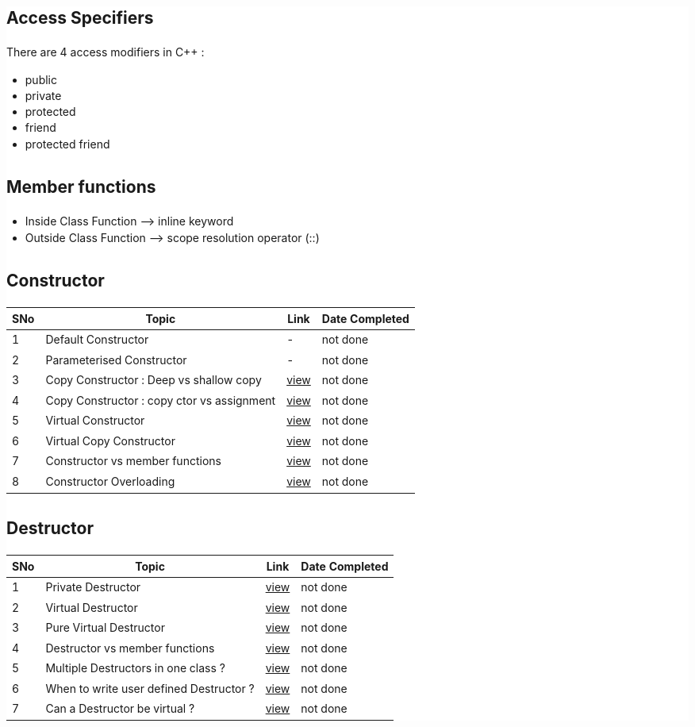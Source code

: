 ## Access Specifiers

There are 4 access modifiers in C++ : 
- public
- private 
- protected 
- friend 
- protected friend

## Member functions

- Inside Class Function --> inline keyword
- Outside Class Function --> scope resolution operator (::)

## Constructor

SNo | Topic | Link | Date Completed | 
----|-------|------|----------------|
1 | Default Constructor | - | not done |
2 | Parameterised Constructor | - | not done |
3 | Copy Constructor : Deep vs shallow copy | [view](https://www.geeksforgeeks.org/difference-between-shallow-and-deep-copy-of-a-class/) | not done |
4 | Copy Constructor : copy ctor vs assignment | [view](https://www.geeksforgeeks.org/copy-constructor-vs-assignment-operator-in-c/) | not done |
5 | Virtual Constructor | [view](https://www.tutorialspoint.com/virtual-constructor-in-cplusplus) | not done |
6 | Virtual Copy Constructor | [view](https://www.tutorialspoint.com/virtual-copy-constructor-in-cplusplus) | not done |
7 | Constructor vs member functions | [view](https://iq.opengenus.org/constructor-cpp/) | not done |
8 | Constructor Overloading | [view](https://stackoverflow.com/questions/37517522/why-would-you-need-to-use-more-than-one-constructor) | not done |

## Destructor

SNo | Topic | Link | Date Completed | 
----|-------|------|----------------|
1 | Private Destructor | [view](https://www.geeksforgeeks.org/private-destructor/) | not done |
2 | Virtual Destructor | [view](https://www.geeksforgeeks.org/virtual-destructor/) | not done |
3 | Pure Virtual Destructor | [view](https://www.geeksforgeeks.org/pure-virtual-destructor-c/) | not done |
4 | Destructor vs member functions | [view](https://www.tutorialspoint.com/destructors-in-cplusplus) | not done |
5 | Multiple Destructors in one class ? | [view](https://stackoverflow.com/questions/21934810/why-a-class-has-only-one-destructor/21934951) | not done |
6 | When to write user defined Destructor ? | [view](https://stackoverflow.com/questions/22491174/when-do-we-need-to-define-destructors) | not done |
7 | Can a Destructor be virtual ? | [view](https://stackoverflow.com/questions/461203/when-to-use-virtual-destructors) | not done |
